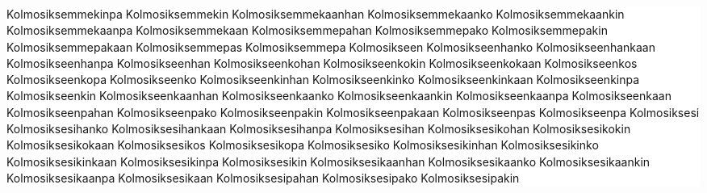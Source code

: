 Kolmosiksemmekinpa
Kolmosiksemmekin
Kolmosiksemmekaanhan
Kolmosiksemmekaanko
Kolmosiksemmekaankin
Kolmosiksemmekaanpa
Kolmosiksemmekaan
Kolmosiksemmepahan
Kolmosiksemmepako
Kolmosiksemmepakin
Kolmosiksemmepakaan
Kolmosiksemmepas
Kolmosiksemmepa
Kolmosikseen
Kolmosikseenhanko
Kolmosikseenhankaan
Kolmosikseenhanpa
Kolmosikseenhan
Kolmosikseenkohan
Kolmosikseenkokin
Kolmosikseenkokaan
Kolmosikseenkos
Kolmosikseenkopa
Kolmosikseenko
Kolmosikseenkinhan
Kolmosikseenkinko
Kolmosikseenkinkaan
Kolmosikseenkinpa
Kolmosikseenkin
Kolmosikseenkaanhan
Kolmosikseenkaanko
Kolmosikseenkaankin
Kolmosikseenkaanpa
Kolmosikseenkaan
Kolmosikseenpahan
Kolmosikseenpako
Kolmosikseenpakin
Kolmosikseenpakaan
Kolmosikseenpas
Kolmosikseenpa
Kolmosiksesi
Kolmosiksesihanko
Kolmosiksesihankaan
Kolmosiksesihanpa
Kolmosiksesihan
Kolmosiksesikohan
Kolmosiksesikokin
Kolmosiksesikokaan
Kolmosiksesikos
Kolmosiksesikopa
Kolmosiksesiko
Kolmosiksesikinhan
Kolmosiksesikinko
Kolmosiksesikinkaan
Kolmosiksesikinpa
Kolmosiksesikin
Kolmosiksesikaanhan
Kolmosiksesikaanko
Kolmosiksesikaankin
Kolmosiksesikaanpa
Kolmosiksesikaan
Kolmosiksesipahan
Kolmosiksesipako
Kolmosiksesipakin